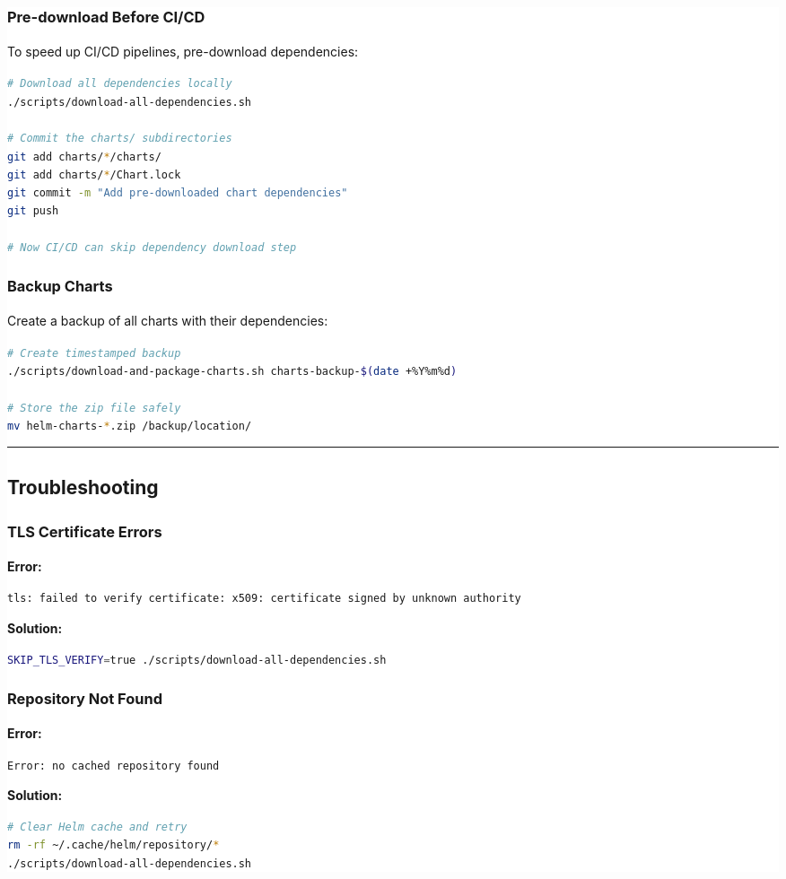 ### Pre-download Before CI/CD

To speed up CI/CD pipelines, pre-download dependencies:

```bash
# Download all dependencies locally
./scripts/download-all-dependencies.sh

# Commit the charts/ subdirectories
git add charts/*/charts/
git add charts/*/Chart.lock
git commit -m "Add pre-downloaded chart dependencies"
git push

# Now CI/CD can skip dependency download step
```

### Backup Charts

Create a backup of all charts with their dependencies:

```bash
# Create timestamped backup
./scripts/download-and-package-charts.sh charts-backup-$(date +%Y%m%d)

# Store the zip file safely
mv helm-charts-*.zip /backup/location/
```

---

## Troubleshooting

### TLS Certificate Errors

**Error:**
```
tls: failed to verify certificate: x509: certificate signed by unknown authority
```

**Solution:**
```bash
SKIP_TLS_VERIFY=true ./scripts/download-all-dependencies.sh
```

### Repository Not Found

**Error:**
```
Error: no cached repository found
```

**Solution:**
```bash
# Clear Helm cache and retry
rm -rf ~/.cache/helm/repository/*
./scripts/download-all-dependencies.sh
```
